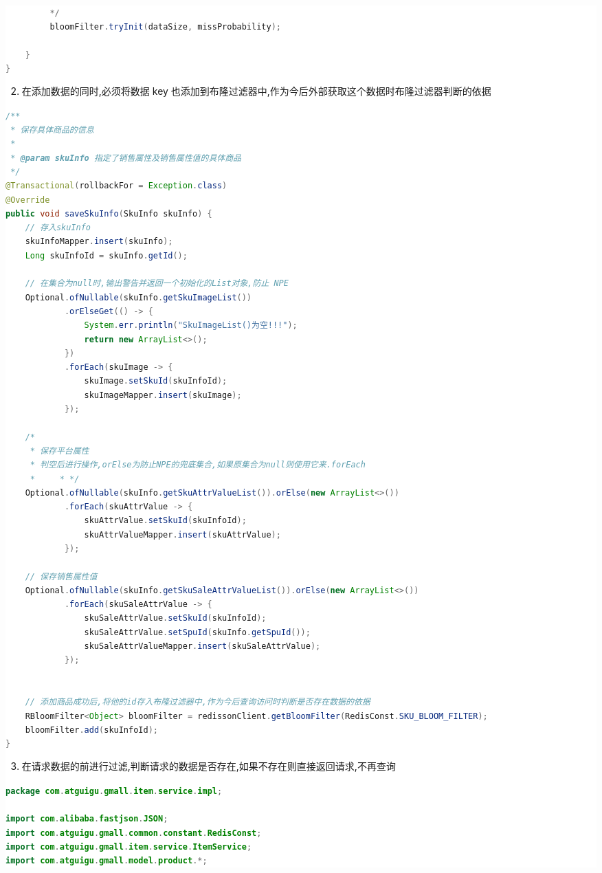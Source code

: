 ```java
         */        
         bloomFilter.tryInit(dataSize, missProbability);  
          
    }  
}
```
2. 在添加数据的同时,必须将数据 key 也添加到布隆过滤器中,作为今后外部获取这个数据时布隆过滤器判断的依据
```Java
/**  
 * 保存具体商品的信息  
 *  
 * @param skuInfo 指定了销售属性及销售属性值的具体商品  
 */  
@Transactional(rollbackFor = Exception.class)  
@Override  
public void saveSkuInfo(SkuInfo skuInfo) {  
    // 存入skuInfo  
    skuInfoMapper.insert(skuInfo);  
    Long skuInfoId = skuInfo.getId();  
      
    // 在集合为null时,输出警告并返回一个初始化的List对象,防止 NPE    
    Optional.ofNullable(skuInfo.getSkuImageList())  
            .orElseGet(() -> {  
                System.err.println("SkuImageList()为空!!!");  
                return new ArrayList<>();  
            })  
            .forEach(skuImage -> {  
                skuImage.setSkuId(skuInfoId);  
                skuImageMapper.insert(skuImage);  
            });  
      
    /*  
     * 保存平台属性  
     * 判空后进行操作,orElse为防止NPE的兜底集合,如果原集合为null则使用它来.forEach  
     *     * */    
    Optional.ofNullable(skuInfo.getSkuAttrValueList()).orElse(new ArrayList<>())  
            .forEach(skuAttrValue -> {  
                skuAttrValue.setSkuId(skuInfoId);  
                skuAttrValueMapper.insert(skuAttrValue);  
            });  
      
    // 保存销售属性值  
    Optional.ofNullable(skuInfo.getSkuSaleAttrValueList()).orElse(new ArrayList<>())  
            .forEach(skuSaleAttrValue -> {  
                skuSaleAttrValue.setSkuId(skuInfoId);  
                skuSaleAttrValue.setSpuId(skuInfo.getSpuId());  
                skuSaleAttrValueMapper.insert(skuSaleAttrValue);  
            });  
      
      
    // 添加商品成功后,将他的id存入布隆过滤器中,作为今后查询访问时判断是否存在数据的依据  
    RBloomFilter<Object> bloomFilter = redissonClient.getBloomFilter(RedisConst.SKU_BLOOM_FILTER);  
    bloomFilter.add(skuInfoId);  
}
```
3. 在请求数据的前进行过滤,判断请求的数据是否存在,如果不存在则直接返回请求,不再查询
```java
package com.atguigu.gmall.item.service.impl;  
  
import com.alibaba.fastjson.JSON;  
import com.atguigu.gmall.common.constant.RedisConst;  
import com.atguigu.gmall.item.service.ItemService;  
import com.atguigu.gmall.model.product.*;  
```